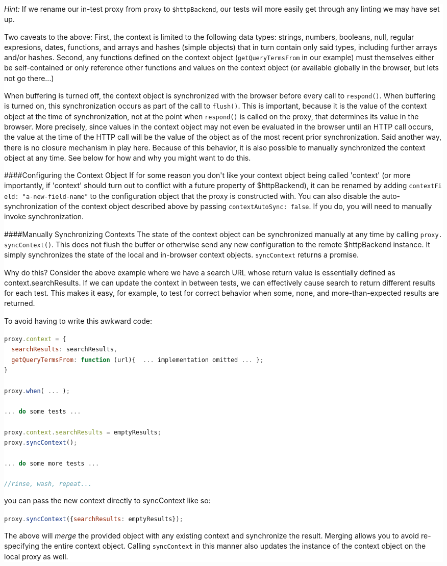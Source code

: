 *Hint:* If we rename our in-test proxy from `proxy` to `$httpBackend`, our tests will more easily get through any linting we may have set up.

Two caveats to the above: First, the context is limited to the following data types: strings, numbers, booleans, null, regular expresions, dates, functions, and arrays and hashes (simple objects) that in turn contain only said types, including further arrays and/or hashes.  Second, any functions defined on the context object (`getQueryTermsFrom` in our example) must themselves either be self-contained or only reference other functions and values on the context object (or available globally in the browser, but lets not go there...)

When buffering is turned off, the context object is synchronized with the browser before every call to `respond()`.  When buffering is turned on, this synchronization occurs as part of the call to `flush()`.  This is important, because it is the value of the context object at the time of synchronization, not at the point when `respond()` is called on the proxy, that determines its value in the browser.  More precisely, since values in the context object may not even be evaluated in the browser until an HTTP call occurs, the value at the time of the HTTP call will be the value of the object as of the most recent prior synchronization.  Said another way, there is no closure mechanism in play here.  Because of this behavior, it is also possible to manually synchronized the context object at any time.  See below for how and why you might want to do this.

####Configuring the Context Object
If for some reason you don't like your context object being called 'context' (or more importantly, if 'context' should turn out to conflict with a future property of $httpBackend), it can be renamed by adding `contextField: "a-new-field-name"` to the configuration object that the proxy is constructed with.  You can also disable the auto-synchronization of the context object described above by passing `contextAutoSync: false`.  If you do, you will need to manually invoke synchronization.

####Manually Synchronizing Contexts
The state of the context object can be synchronized manually at any time by calling `proxy.syncContext()`.  This does not flush the buffer or otherwise send any new configuration to the remote $httpBackend instance.  It simply synchronizes the state of the local and in-browser context objects.  `syncContext` returns a promise.

Why do this?  Consider the above example where we have a search URL whose return value is essentially defined as context.searchResults.  If we can update the context in between tests, we can effectively cause search to return different results for each test.  This makes it easy, for example, to test for correct behavior when some, none, and more-than-expected results are returned.

To avoid having to write this awkward code:
```JavaScript
proxy.context = {
  searchResults: searchResults,
  getQueryTermsFrom: function (url){  ... implementation omitted ... };
}

proxy.when( ... );

... do some tests ...

proxy.context.searchResults = emptyResults;
proxy.syncContext();

... do some more tests ...

//rinse, wash, repeat...
```
you can pass the new context directly to syncContext like so:
```JavaScript
proxy.syncContext({searchResults: emptyResults});
```
The above will *merge* the provided object with any existing context and synchronize the result.  Merging allows you to avoid re-specifying the entire context object.  Calling `syncContext` in this manner also updates the instance of the context object on the local proxy as well.
